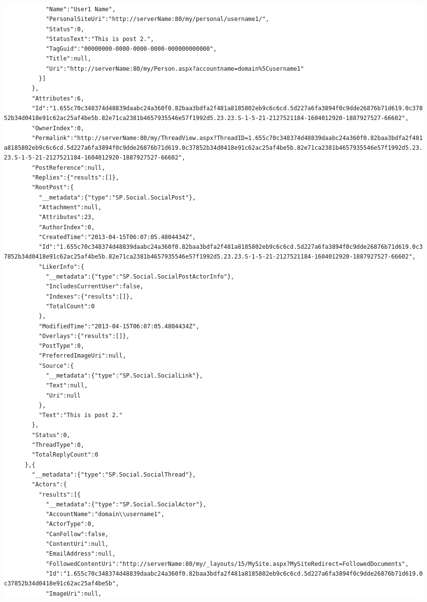 ```
            "Name":"User1 Name",
            "PersonalSiteUri":"http://serverName:80/my/personal/username1/",
            "Status":0, 
            "StatusText":"This is post 2.", 
            "TagGuid":"00000000-0000-0000-0000-000000000000",
            "Title":null, 
            "Uri":"http://serverName:80/my/Person.aspx?accountname=domain%5Cusername1"
          }]
        },
        "Attributes":6, 
        "Id":"1.655c70c348374d48839daabc24a360f0.82baa3bdfa2f481a8185802eb9c6c6cd.5d227a6fa3894f0c9dde26876b71d619.0c37852b34d0418e91c62ac25af4be5b.82e71ca2381b4657935546e57f1992d5.23.23.S-1-5-21-2127521184-1604012920-1887927527-66602",
        "OwnerIndex":0, 
        "Permalink":"http://serverName:80/my/ThreadView.aspx?ThreadID=1.655c70c348374d48839daabc24a360f0.82baa3bdfa2f481a8185802eb9c6c6cd.5d227a6fa3894f0c9dde26876b71d619.0c37852b34d0418e91c62ac25af4be5b.82e71ca2381b4657935546e57f1992d5.23.23.S-1-5-21-2127521184-1604012920-1887927527-66602",
        "PostReference":null, 
        "Replies":{"results":[]},
        "RootPost":{
          "__metadata":{"type":"SP.Social.SocialPost"},
          "Attachment":null, 
          "Attributes":23, 
          "AuthorIndex":0, 
          "CreatedTime":"2013-04-15T06:07:05.4804434Z",
          "Id":"1.655c70c348374d48839daabc24a360f0.82baa3bdfa2f481a8185802eb9c6c6cd.5d227a6fa3894f0c9dde26876b71d619.0c37852b34d0418e91c62ac25af4be5b.82e71ca2381b4657935546e57f1992d5.23.23.S-1-5-21-2127521184-1604012920-1887927527-66602",
          "LikerInfo":{
            "__metadata":{"type":"SP.Social.SocialPostActorInfo"},
            "IncludesCurrentUser":false, 
            "Indexes":{"results":[]},
            "TotalCount":0
          },
          "ModifiedTime":"2013-04-15T06:07:05.4804434Z",
          "Overlays":{"results":[]},
          "PostType":0, 
          "PreferredImageUri":null, 
          "Source":{
            "__metadata":{"type":"SP.Social.SocialLink"},
            "Text":null, 
            "Uri":null
          },
          "Text":"This is post 2." 
        },
        "Status":0, 
        "ThreadType":0, 
        "TotalReplyCount":0
      },{
        "__metadata":{"type":"SP.Social.SocialThread"},
        "Actors":{
          "results":[{
            "__metadata":{"type":"SP.Social.SocialActor"},
            "AccountName":"domain\\username1",
            "ActorType":0, 
            "CanFollow":false, 
            "ContentUri":null, 
            "EmailAddress":null, 
            "FollowedContentUri":"http://serverName:80/my/_layouts/15/MySite.aspx?MySiteRedirect=FollowedDocuments",
            "Id":"1.655c70c348374d48839daabc24a360f0.82baa3bdfa2f481a8185802eb9c6c6cd.5d227a6fa3894f0c9dde26876b71d619.0c37852b34d0418e91c62ac25af4be5b",
            "ImageUri":null, 
```